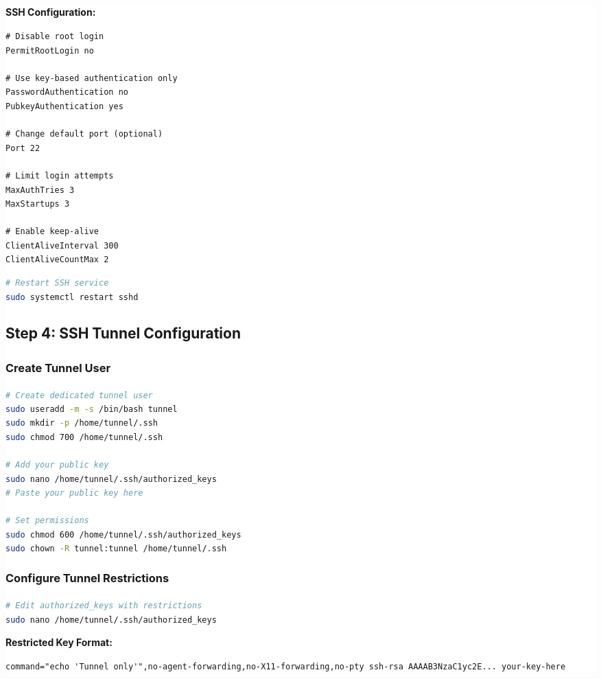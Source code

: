 **SSH Configuration:**
```
# Disable root login
PermitRootLogin no

# Use key-based authentication only
PasswordAuthentication no
PubkeyAuthentication yes

# Change default port (optional)
Port 22

# Limit login attempts
MaxAuthTries 3
MaxStartups 3

# Enable keep-alive
ClientAliveInterval 300
ClientAliveCountMax 2
```

```bash
# Restart SSH service
sudo systemctl restart sshd
```

## Step 4: SSH Tunnel Configuration

### Create Tunnel User

```bash
# Create dedicated tunnel user
sudo useradd -m -s /bin/bash tunnel
sudo mkdir -p /home/tunnel/.ssh
sudo chmod 700 /home/tunnel/.ssh

# Add your public key
sudo nano /home/tunnel/.ssh/authorized_keys
# Paste your public key here

# Set permissions
sudo chmod 600 /home/tunnel/.ssh/authorized_keys
sudo chown -R tunnel:tunnel /home/tunnel/.ssh
```

### Configure Tunnel Restrictions

```bash
# Edit authorized_keys with restrictions
sudo nano /home/tunnel/.ssh/authorized_keys
```

**Restricted Key Format:**
```
command="echo 'Tunnel only'",no-agent-forwarding,no-X11-forwarding,no-pty ssh-rsa AAAAB3NzaC1yc2E... your-key-here
```
